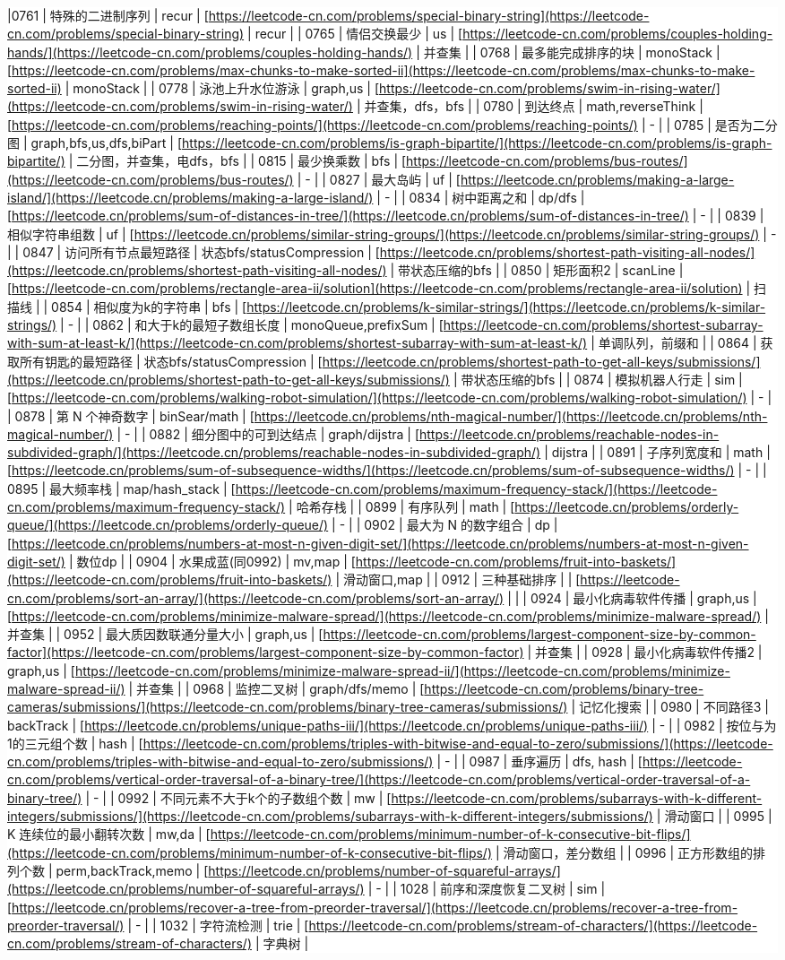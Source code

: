 |0761 | 特殊的二进制序列 | recur | [https://leetcode-cn.com/problems/special-binary-string](https://leetcode-cn.com/problems/special-binary-string) | recur |
| 0765 | 情侣交换最少 | us | [https://leetcode-cn.com/problems/couples-holding-hands/](https://leetcode-cn.com/problems/couples-holding-hands/) | 并查集 |
| 0768 | 最多能完成排序的块 | monoStack | [https://leetcode-cn.com/problems/max-chunks-to-make-sorted-ii](https://leetcode-cn.com/problems/max-chunks-to-make-sorted-ii) | monoStack |
| 0778 | 泳池上升水位游泳 | graph,us | [https://leetcode-cn.com/problems/swim-in-rising-water/](https://leetcode-cn.com/problems/swim-in-rising-water/) | 并查集，dfs，bfs |
| 0780 | 到达终点 | math,reverseThink | [https://leetcode-cn.com/problems/reaching-points/](https://leetcode-cn.com/problems/reaching-points/) | - |
| 0785 | 是否为二分图 | graph,bfs,us,dfs,biPart | [https://leetcode-cn.com/problems/is-graph-bipartite/](https://leetcode-cn.com/problems/is-graph-bipartite/) | 二分图，并查集，电dfs，bfs |
| 0815 | 最少换乘数 | bfs | [https://leetcode-cn.com/problems/bus-routes/](https://leetcode-cn.com/problems/bus-routes/) | - |
| 0827 | 最大岛屿 | uf | [https://leetcode.cn/problems/making-a-large-island/](https://leetcode.cn/problems/making-a-large-island/) | - |
| 0834 | 树中距离之和 | dp/dfs | [https://leetcode.cn/problems/sum-of-distances-in-tree/](https://leetcode.cn/problems/sum-of-distances-in-tree/) | - |
| 0839 | 相似字符串组数 | uf | [https://leetcode.cn/problems/similar-string-groups/](https://leetcode.cn/problems/similar-string-groups/) | - |
| 0847 | 访问所有节点最短路径 | 状态bfs/statusCompression | [https://leetcode.cn/problems/shortest-path-visiting-all-nodes/](https://leetcode.cn/problems/shortest-path-visiting-all-nodes/) | 带状态压缩的bfs |
| 0850 | 矩形面积2 | scanLine | [https://leetcode-cn.com/problems/rectangle-area-ii/solution](https://leetcode-cn.com/problems/rectangle-area-ii/solution) | 扫描线 |
| 0854 | 相似度为k的字符串 | bfs | [https://leetcode.cn/problems/k-similar-strings/](https://leetcode.cn/problems/k-similar-strings/) | - |
| 0862 | 和大于k的最短子数组长度 | monoQueue,prefixSum | [https://leetcode-cn.com/problems/shortest-subarray-with-sum-at-least-k/](https://leetcode-cn.com/problems/shortest-subarray-with-sum-at-least-k/) | 单调队列，前缀和 |
| 0864 | 获取所有钥匙的最短路径 | 状态bfs/statusCompression | [https://leetcode.cn/problems/shortest-path-to-get-all-keys/submissions/](https://leetcode.cn/problems/shortest-path-to-get-all-keys/submissions/) | 带状态压缩的bfs |
| 0874 | 模拟机器人行走 | sim | [https://leetcode-cn.com/problems/walking-robot-simulation/](https://leetcode-cn.com/problems/walking-robot-simulation/) | - |
| 0878 | 第 N 个神奇数字 | binSear/math | [https://leetcode.cn/problems/nth-magical-number/](https://leetcode.cn/problems/nth-magical-number/) | - |
| 0882 | 细分图中的可到达结点 | graph/dijstra | [https://leetcode.cn/problems/reachable-nodes-in-subdivided-graph/](https://leetcode.cn/problems/reachable-nodes-in-subdivided-graph/) | dijstra |
| 0891 | 子序列宽度和 | math | [https://leetcode.cn/problems/sum-of-subsequence-widths/](https://leetcode.cn/problems/sum-of-subsequence-widths/) | - |
| 0895 | 最大频率栈 | map/hash_stack | [https://leetcode-cn.com/problems/maximum-frequency-stack/](https://leetcode-cn.com/problems/maximum-frequency-stack/) | 哈希存栈 |
| 0899 | 有序队列 | math | [https://leetcode.cn/problems/orderly-queue/](https://leetcode.cn/problems/orderly-queue/) | - |
| 0902 | 最大为 N 的数字组合 | dp | [https://leetcode.cn/problems/numbers-at-most-n-given-digit-set/](https://leetcode.cn/problems/numbers-at-most-n-given-digit-set/) | 数位dp |
| 0904 | 水果成蓝(同0992) | mv,map | [https://leetcode-cn.com/problems/fruit-into-baskets/](https://leetcode-cn.com/problems/fruit-into-baskets/) | 滑动窗口,map |
| 0912 | 三种基础排序 |  | [https://leetcode-cn.com/problems/sort-an-array/](https://leetcode-cn.com/problems/sort-an-array/) |  |
| 0924 | 最小化病毒软件传播 | graph,us | [https://leetcode-cn.com/problems/minimize-malware-spread/](https://leetcode-cn.com/problems/minimize-malware-spread/) | 并查集 |
| 0952 | 最大质因数联通分量大小 | graph,us | [https://leetcode-cn.com/problems/largest-component-size-by-common-factor](https://leetcode-cn.com/problems/largest-component-size-by-common-factor) | 并查集 |
| 0928 | 最小化病毒软件传播2 | graph,us | [https://leetcode-cn.com/problems/minimize-malware-spread-ii/](https://leetcode-cn.com/problems/minimize-malware-spread-ii/) | 并查集 |
| 0968 | 监控二叉树 | graph/dfs/memo | [https://leetcode-cn.com/problems/binary-tree-cameras/submissions/](https://leetcode-cn.com/problems/binary-tree-cameras/submissions/) | 记忆化搜索 |
| 0980 | 不同路径3 | backTrack | [https://leetcode.cn/problems/unique-paths-iii/](https://leetcode.cn/problems/unique-paths-iii/) | - |
| 0982 | 按位与为1的三元组个数 | hash | [https://leetcode-cn.com/problems/triples-with-bitwise-and-equal-to-zero/submissions/](https://leetcode-cn.com/problems/triples-with-bitwise-and-equal-to-zero/submissions/) | - |
| 0987 | 垂序遍历 | dfs, hash | [https://leetcode-cn.com/problems/vertical-order-traversal-of-a-binary-tree/](https://leetcode-cn.com/problems/vertical-order-traversal-of-a-binary-tree/) | - |
| 0992 | 不同元素不大于k个的子数组个数 | mw | [https://leetcode-cn.com/problems/subarrays-with-k-different-integers/submissions/](https://leetcode-cn.com/problems/subarrays-with-k-different-integers/submissions/) | 滑动窗口 |
| 0995 |  K 连续位的最小翻转次数 | mw,da | [https://leetcode-cn.com/problems/minimum-number-of-k-consecutive-bit-flips/](https://leetcode-cn.com/problems/minimum-number-of-k-consecutive-bit-flips/) | 滑动窗口，差分数组 |
| 0996 | 正方形数组的排列个数 | perm,backTrack,memo | [https://leetcode.cn/problems/number-of-squareful-arrays/](https://leetcode.cn/problems/number-of-squareful-arrays/)
 | - |
| 1028 | 前序和深度恢复二叉树 | sim | [https://leetcode.cn/problems/recover-a-tree-from-preorder-traversal/](https://leetcode.cn/problems/recover-a-tree-from-preorder-traversal/) | - |
| 1032 | 字符流检测 | trie | [https://leetcode-cn.com/problems/stream-of-characters/](https://leetcode-cn.com/problems/stream-of-characters/) | 字典树 |